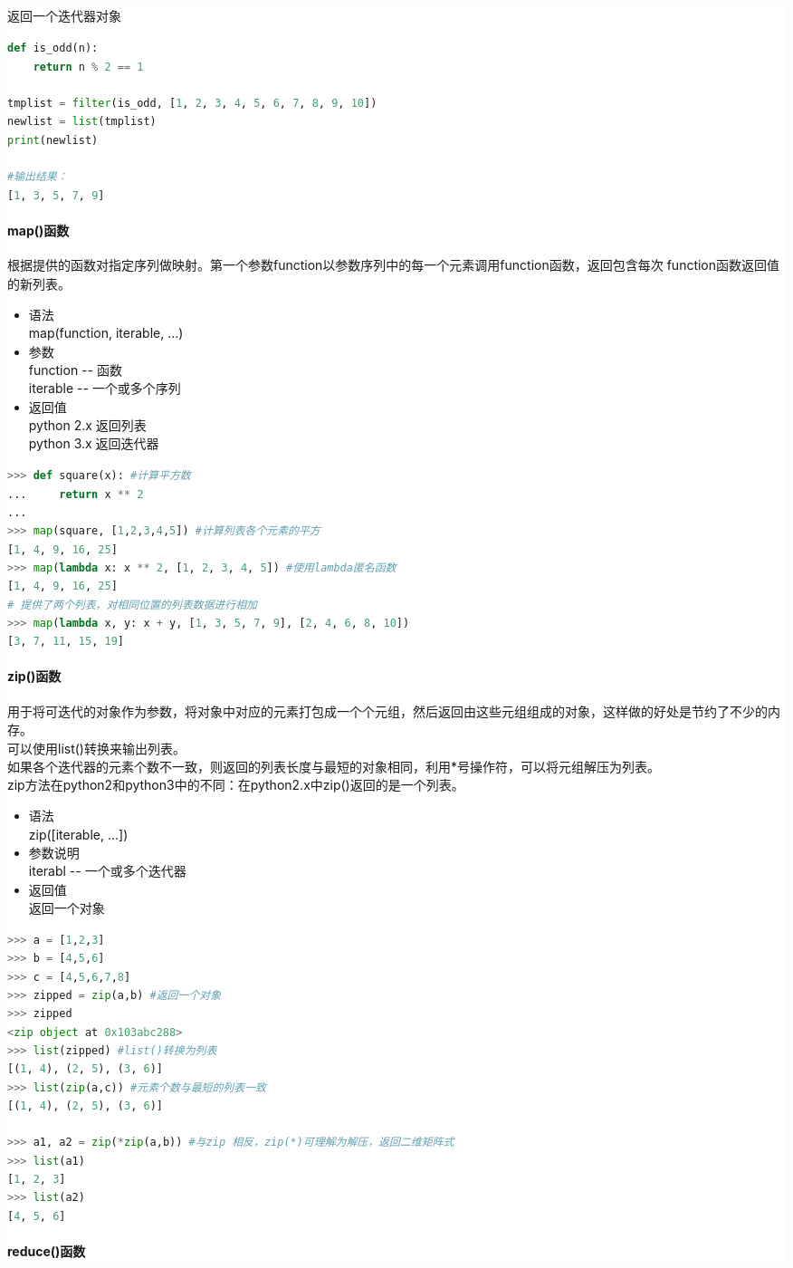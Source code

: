 返回一个迭代器对象<br>
```python 
def is_odd(n):
    return n % 2 == 1
 
tmplist = filter(is_odd, [1, 2, 3, 4, 5, 6, 7, 8, 9, 10])
newlist = list(tmplist)
print(newlist)

#输出结果：
[1, 3, 5, 7, 9]
```
#### map()函数
根据提供的函数对指定序列做映射。第一个参数function以参数序列中的每一个元素调用function函数，返回包含每次 function函数返回值的新列表。
* 语法<br>
map(function, iterable, ...)
* 参数<br>
function -- 函数<br>
iterable -- 一个或多个序列
* 返回值<br>
python 2.x 返回列表<br>
python 3.x 返回迭代器<br>
```python
>>> def square(x): #计算平方数
...     return x ** 2
... 
>>> map(square, [1,2,3,4,5]) #计算列表各个元素的平方
[1, 4, 9, 16, 25]
>>> map(lambda x: x ** 2, [1, 2, 3, 4, 5]) #使用lambda匿名函数
[1, 4, 9, 16, 25]
# 提供了两个列表，对相同位置的列表数据进行相加
>>> map(lambda x, y: x + y, [1, 3, 5, 7, 9], [2, 4, 6, 8, 10])
[3, 7, 11, 15, 19]
```
#### zip()函数
用于将可迭代的对象作为参数，将对象中对应的元素打包成一个个元组，然后返回由这些元组组成的对象，这样做的好处是节约了不少的内存。<br>
可以使用list()转换来输出列表。<br>
如果各个迭代器的元素个数不一致，则返回的列表长度与最短的对象相同，利用*号操作符，可以将元组解压为列表。<br>
zip方法在python2和python3中的不同：在python2.x中zip()返回的是一个列表。
* 语法<br>
zip([iterable, ...])
* 参数说明<br>
iterabl -- 一个或多个迭代器
* 返回值<br>
返回一个对象
```python
>>> a = [1,2,3]
>>> b = [4,5,6]
>>> c = [4,5,6,7,8]
>>> zipped = zip(a,b) #返回一个对象
>>> zipped
<zip object at 0x103abc288>
>>> list(zipped) #list()转换为列表
[(1, 4), (2, 5), (3, 6)]
>>> list(zip(a,c)) #元素个数与最短的列表一致
[(1, 4), (2, 5), (3, 6)]
 
>>> a1, a2 = zip(*zip(a,b)) #与zip 相反，zip(*)可理解为解压，返回二维矩阵式
>>> list(a1)
[1, 2, 3]
>>> list(a2)
[4, 5, 6]
```
#### reduce()函数